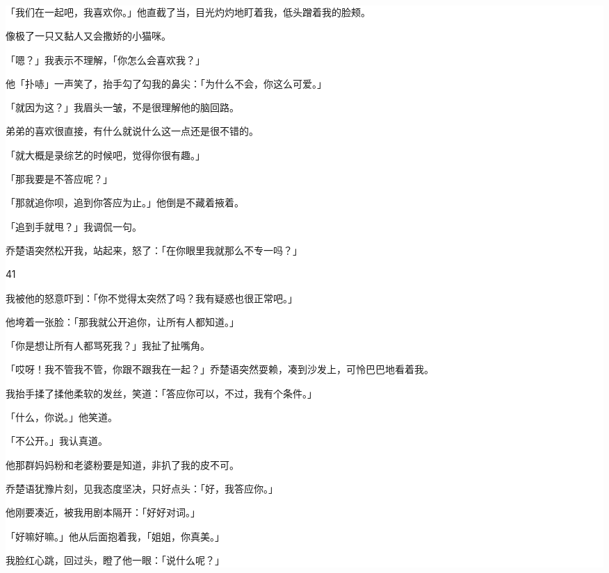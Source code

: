 
「我们在一起吧，我喜欢你。」他直截了当，目光灼灼地盯着我，低头蹭着我的脸颊。


像极了一只又黏人又会撒娇的小猫咪。


「嗯？」我表示不理解，「你怎么会喜欢我？」


他「扑哧」一声笑了，抬手勾了勾我的鼻尖：「为什么不会，你这么可爱。」


「就因为这？」我眉头一皱，不是很理解他的脑回路。


弟弟的喜欢很直接，有什么就说什么这一点还是很不错的。


「就大概是录综艺的时候吧，觉得你很有趣。」


「那我要是不答应呢？」


「那就追你呗，追到你答应为止。」他倒是不藏着掖着。


「追到手就甩？」我调侃一句。


乔楚语突然松开我，站起来，怒了：「在你眼里我就那么不专一吗？」


41


我被他的怒意吓到：「你不觉得太突然了吗？我有疑惑也很正常吧。」


他垮着一张脸：「那我就公开追你，让所有人都知道。」


「你是想让所有人都骂死我？」我扯了扯嘴角。


「哎呀！我不管我不管，你跟不跟我在一起？」乔楚语突然耍赖，凑到沙发上，可怜巴巴地看着我。


我抬手揉了揉他柔软的发丝，笑道：「答应你可以，不过，我有个条件。」


「什么，你说。」他笑道。


「不公开。」我认真道。


他那群妈妈粉和老婆粉要是知道，非扒了我的皮不可。


乔楚语犹豫片刻，见我态度坚决，只好点头：「好，我答应你。」


他刚要凑近，被我用剧本隔开：「好好对词。」


「好嘛好嘛。」他从后面抱着我，「姐姐，你真美。」


我脸红心跳，回过头，瞪了他一眼：「说什么呢？」

